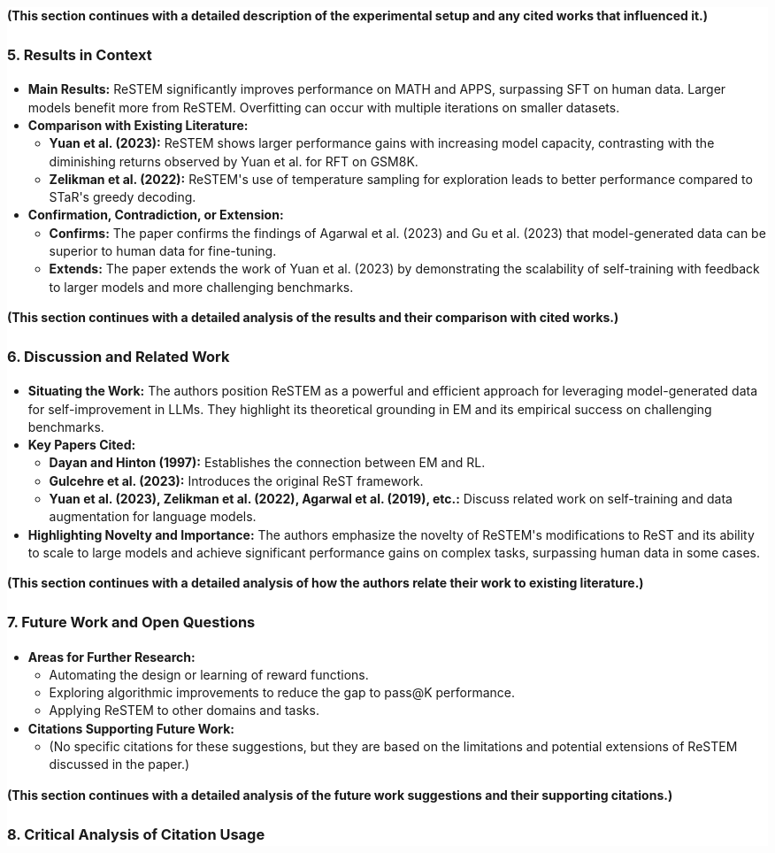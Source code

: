 **(This section continues with a detailed description of the experimental setup and any cited works that influenced it.)**

### 5. Results in Context

* **Main Results:** ReSTEM significantly improves performance on MATH and APPS, surpassing SFT on human data. Larger models benefit more from ReSTEM. Overfitting can occur with multiple iterations on smaller datasets.
* **Comparison with Existing Literature:**
    * **Yuan et al. (2023):** ReSTEM shows larger performance gains with increasing model capacity, contrasting with the diminishing returns observed by Yuan et al. for RFT on GSM8K.
    * **Zelikman et al. (2022):** ReSTEM's use of temperature sampling for exploration leads to better performance compared to STaR's greedy decoding.
* **Confirmation, Contradiction, or Extension:**
    * **Confirms:** The paper confirms the findings of Agarwal et al. (2023) and Gu et al. (2023) that model-generated data can be superior to human data for fine-tuning.
    * **Extends:** The paper extends the work of Yuan et al. (2023) by demonstrating the scalability of self-training with feedback to larger models and more challenging benchmarks.

**(This section continues with a detailed analysis of the results and their comparison with cited works.)**

### 6. Discussion and Related Work

* **Situating the Work:** The authors position ReSTEM as a powerful and efficient approach for leveraging model-generated data for self-improvement in LLMs. They highlight its theoretical grounding in EM and its empirical success on challenging benchmarks.
* **Key Papers Cited:**
    * **Dayan and Hinton (1997):** Establishes the connection between EM and RL.
    * **Gulcehre et al. (2023):** Introduces the original ReST framework.
    * **Yuan et al. (2023), Zelikman et al. (2022), Agarwal et al. (2019), etc.:** Discuss related work on self-training and data augmentation for language models.
* **Highlighting Novelty and Importance:** The authors emphasize the novelty of ReSTEM's modifications to ReST and its ability to scale to large models and achieve significant performance gains on complex tasks, surpassing human data in some cases.

**(This section continues with a detailed analysis of how the authors relate their work to existing literature.)**

### 7. Future Work and Open Questions

* **Areas for Further Research:**
    * Automating the design or learning of reward functions.
    * Exploring algorithmic improvements to reduce the gap to pass@K performance.
    * Applying ReSTEM to other domains and tasks.
* **Citations Supporting Future Work:**
    * (No specific citations for these suggestions, but they are based on the limitations and potential extensions of ReSTEM discussed in the paper.)

**(This section continues with a detailed analysis of the future work suggestions and their supporting citations.)**

### 8. Critical Analysis of Citation Usage
